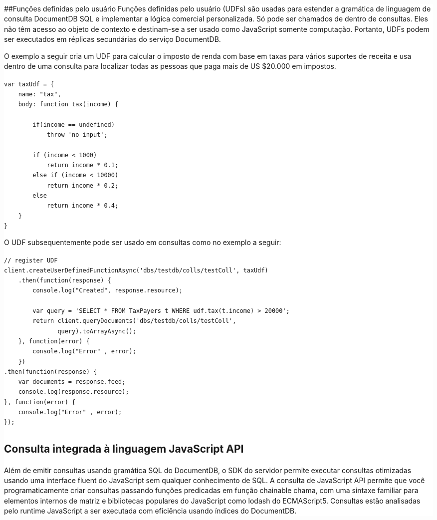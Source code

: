 ##<a id="udf"></a>Funções definidas pelo usuário
Funções definidas pelo usuário (UDFs) são usadas para estender a gramática de linguagem de consulta DocumentDB SQL e implementar a lógica comercial personalizada. Só pode ser chamados de dentro de consultas. Eles não têm acesso ao objeto de contexto e destinam-se a ser usado como JavaScript somente computação. Portanto, UDFs podem ser executados em réplicas secundárias do serviço DocumentDB.  
 
O exemplo a seguir cria um UDF para calcular o imposto de renda com base em taxas para vários suportes de receita e usa dentro de uma consulta para localizar todas as pessoas que paga mais de US $20.000 em impostos.

    var taxUdf = {
        name: "tax",
        body: function tax(income) {
    
            if(income == undefined) 
                throw 'no input';
    
            if (income < 1000) 
                return income * 0.1;
            else if (income < 10000) 
                return income * 0.2;
            else
                return income * 0.4;
        }
    }


O UDF subsequentemente pode ser usado em consultas como no exemplo a seguir:

    // register UDF
    client.createUserDefinedFunctionAsync('dbs/testdb/colls/testColl', taxUdf)
        .then(function(response) { 
            console.log("Created", response.resource);
    
            var query = 'SELECT * FROM TaxPayers t WHERE udf.tax(t.income) > 20000'; 
            return client.queryDocuments('dbs/testdb/colls/testColl',
                   query).toArrayAsync();
        }, function(error) {
            console.log("Error" , error);
        })
    .then(function(response) {
        var documents = response.feed;
        console.log(response.resource); 
    }, function(error) {
        console.log("Error" , error);
    });

## <a name="javascript-language-integrated-query-api"></a>Consulta integrada à linguagem JavaScript API
Além de emitir consultas usando gramática SQL do DocumentDB, o SDK do servidor permite executar consultas otimizadas usando uma interface fluent do JavaScript sem qualquer conhecimento de SQL. A consulta de JavaScript API permite que você programaticamente criar consultas passando funções predicadas em função chainable chama, com uma sintaxe familiar para elementos internos de matriz e bibliotecas populares do JavaScript como lodash do ECMAScript5. Consultas estão analisadas pelo runtime JavaScript a ser executada com eficiência usando índices do DocumentDB.

